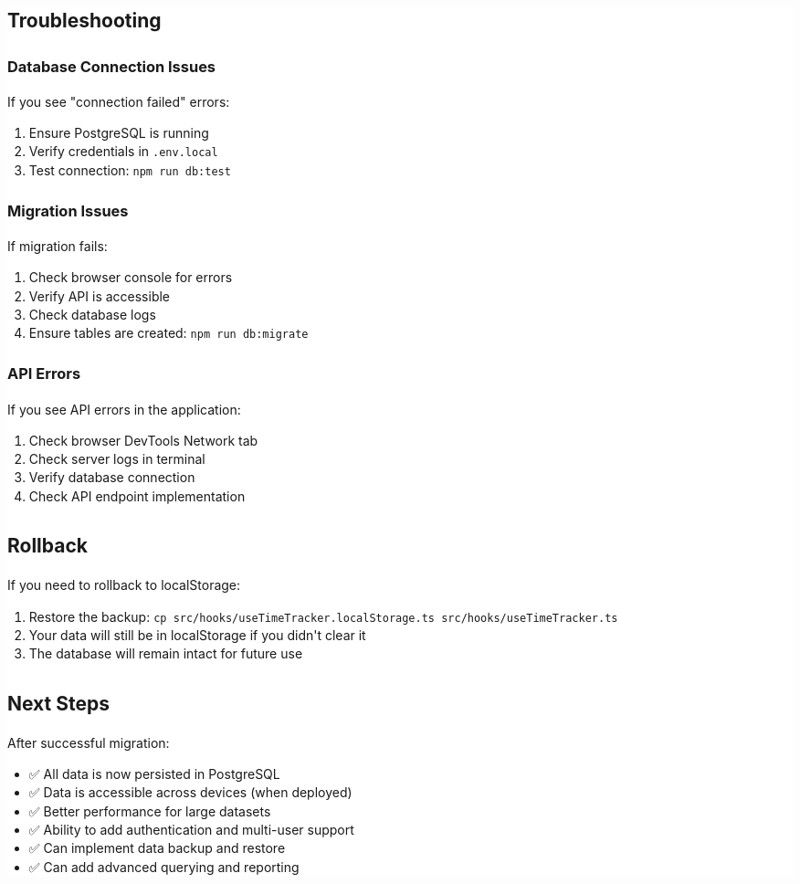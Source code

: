 ## Troubleshooting

### Database Connection Issues
If you see "connection failed" errors:
1. Ensure PostgreSQL is running
2. Verify credentials in `.env.local`
3. Test connection: `npm run db:test`

### Migration Issues
If migration fails:
1. Check browser console for errors
2. Verify API is accessible
3. Check database logs
4. Ensure tables are created: `npm run db:migrate`

### API Errors
If you see API errors in the application:
1. Check browser DevTools Network tab
2. Check server logs in terminal
3. Verify database connection
4. Check API endpoint implementation

## Rollback

If you need to rollback to localStorage:
1. Restore the backup: `cp src/hooks/useTimeTracker.localStorage.ts src/hooks/useTimeTracker.ts`
2. Your data will still be in localStorage if you didn't clear it
3. The database will remain intact for future use

## Next Steps

After successful migration:
- ✅ All data is now persisted in PostgreSQL
- ✅ Data is accessible across devices (when deployed)
- ✅ Better performance for large datasets
- ✅ Ability to add authentication and multi-user support
- ✅ Can implement data backup and restore
- ✅ Can add advanced querying and reporting
